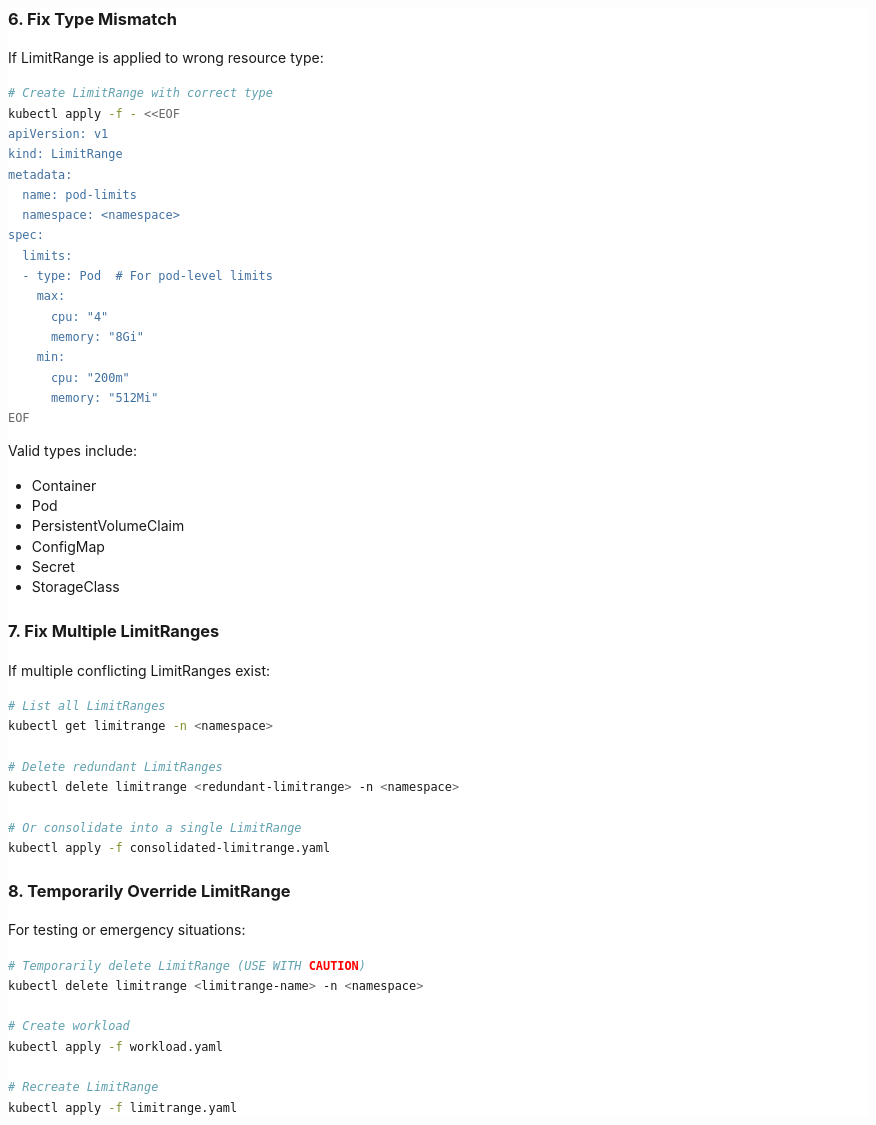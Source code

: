 ### 6. Fix Type Mismatch

If LimitRange is applied to wrong resource type:

```bash
# Create LimitRange with correct type
kubectl apply -f - <<EOF
apiVersion: v1
kind: LimitRange
metadata:
  name: pod-limits
  namespace: <namespace>
spec:
  limits:
  - type: Pod  # For pod-level limits
    max:
      cpu: "4"
      memory: "8Gi"
    min:
      cpu: "200m"
      memory: "512Mi"
EOF
```

Valid types include:
- Container
- Pod
- PersistentVolumeClaim
- ConfigMap
- Secret
- StorageClass

### 7. Fix Multiple LimitRanges

If multiple conflicting LimitRanges exist:

```bash
# List all LimitRanges
kubectl get limitrange -n <namespace>

# Delete redundant LimitRanges
kubectl delete limitrange <redundant-limitrange> -n <namespace>

# Or consolidate into a single LimitRange
kubectl apply -f consolidated-limitrange.yaml
```

### 8. Temporarily Override LimitRange

For testing or emergency situations:

```bash
# Temporarily delete LimitRange (USE WITH CAUTION)
kubectl delete limitrange <limitrange-name> -n <namespace>

# Create workload
kubectl apply -f workload.yaml

# Recreate LimitRange
kubectl apply -f limitrange.yaml
```
